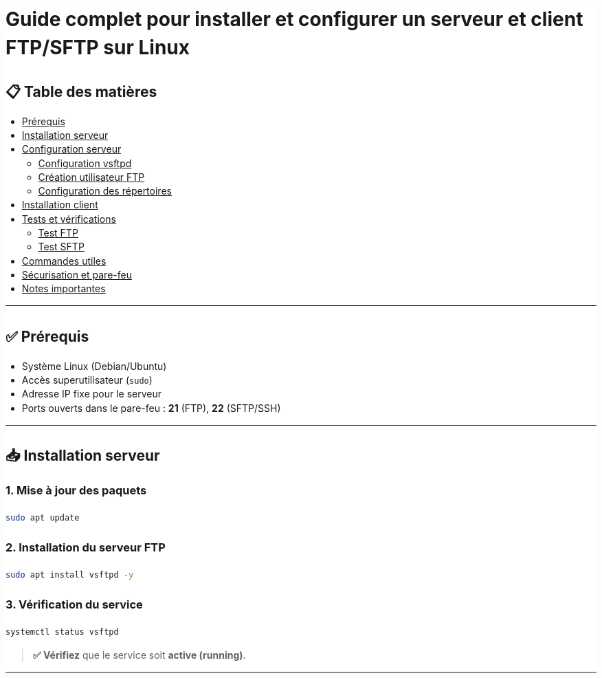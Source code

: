 # Guide complet pour installer et configurer un serveur et client FTP/SFTP sur Linux

## 📋 Table des matières

- [Prérequis](#prérequis)
- [Installation serveur](#installation-serveur)
- [Configuration serveur](#configuration-serveur)
  - [Configuration vsftpd](#configuration-vsftpd)
  - [Création utilisateur FTP](#création-utilisateur-ftp)
  - [Configuration des répertoires](#configuration-des-répertoires)
- [Installation client](#installation-client)
- [Tests et vérifications](#tests-et-vérifications)
  - [Test FTP](#test-ftp)
  - [Test SFTP](#test-sftp)
- [Commandes utiles](#commandes-utiles)
- [Sécurisation et pare-feu](#sécurisation-et-pare-feu)
- [Notes importantes](#notes-importantes)

---

## ✅ Prérequis

- Système Linux (Debian/Ubuntu)
- Accès superutilisateur (`sudo`)
- Adresse IP fixe pour le serveur
- Ports ouverts dans le pare-feu : **21** (FTP), **22** (SFTP/SSH)

---

## 📥 Installation serveur

### 1. Mise à jour des paquets

```bash
sudo apt update
```

### 2. Installation du serveur FTP

```bash
sudo apt install vsftpd -y
```

### 3. Vérification du service

```bash
systemctl status vsftpd
```

> **✅ Vérifiez** que le service soit **active (running)**.

---